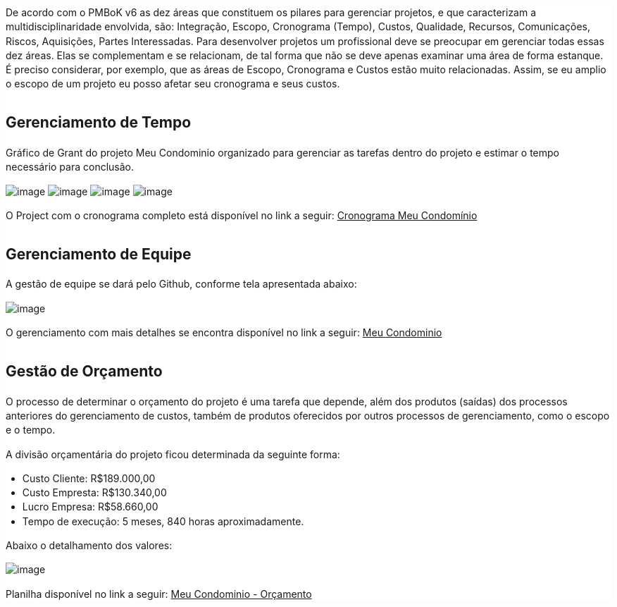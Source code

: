 De acordo com o PMBoK v6 as dez áreas que constituem os pilares para gerenciar projetos, e que caracterizam a multidisciplinaridade envolvida, são: Integração, Escopo, Cronograma (Tempo), Custos, Qualidade, Recursos, Comunicações, Riscos, Aquisições, Partes Interessadas. Para desenvolver projetos um profissional deve se preocupar em gerenciar todas essas dez áreas. Elas se complementam e se relacionam, de tal forma que não se deve apenas examinar uma área de forma estanque. É preciso considerar, por exemplo, que as áreas de Escopo, Cronograma e Custos estão muito relacionadas. Assim, se eu amplio o escopo de um projeto eu posso afetar seu cronograma e seus custos.

## Gerenciamento de Tempo

Gráfico de Grant do projeto Meu Condominio organizado para gerenciar as tarefas dentro do projeto e estimar o tempo necessário para conclusão.

![image](https://github.com/ICEI-PUC-Minas-PMV-ADS/pmv-ads-2024-1-e3-proj-mov-t1-meucondominio/assets/130249437/abc06550-ce52-47f5-84c2-70d3a4a4efa6) 
![image](https://github.com/ICEI-PUC-Minas-PMV-ADS/pmv-ads-2024-1-e3-proj-mov-t1-meucondominio/assets/130249437/4432f430-e5a3-4b77-b46c-c2cdc089feb0)
![image](https://github.com/ICEI-PUC-Minas-PMV-ADS/pmv-ads-2024-1-e3-proj-mov-t1-meucondominio/assets/130249437/4d2e078e-fe71-42a7-9af2-71679b763bdc)
![image](https://github.com/ICEI-PUC-Minas-PMV-ADS/pmv-ads-2024-1-e3-proj-mov-t1-meucondominio/assets/130249437/0c773417-e9f5-476e-bc48-b0da3932f8b6)


O Project com o cronograma completo está disponível no link a seguir: [Cronograma Meu Condomínio](https://drive.google.com/drive/folders/1uam2S1hAt20Tv7w0WMAYofgmHaNS_jjJ?usp=drive_link)


## Gerenciamento de Equipe

A gestão de equipe se dará pelo Github, conforme tela apresentada abaixo:

![image](https://github.com/ICEI-PUC-Minas-PMV-ADS/pmv-ads-2024-1-e3-proj-mov-t1-meucondominio/assets/130249437/be2ad15c-056a-4720-9608-9275534f806d)


O gerenciamento com mais detalhes se encontra disponível no link a seguir: [Meu Condominio](https://github.com/orgs/ICEI-PUC-Minas-PMV-ADS/projects/814/views/1)

## Gestão de Orçamento

O processo de determinar o orçamento do projeto é uma tarefa que depende, além dos produtos (saídas) dos processos anteriores do gerenciamento de custos, também de produtos oferecidos por outros processos de gerenciamento, como o escopo e o tempo.

A divisão orçamentária do projeto ficou determinada da seguinte forma:
- Custo Cliente: R$189.000,00
- Custo Empresta: R$130.340,00
- Lucro Empresa: R$58.660,00
- Tempo de execução: 5 meses, 840 horas aproximadamente.

Abaixo o detalhamento dos valores:

![image](https://github.com/ICEI-PUC-Minas-PMV-ADS/pmv-ads-2024-1-e3-proj-mov-t1-meucondominio/assets/130249437/c0d5892a-9082-4047-8ed3-166105913c0b)

Planilha disponível no link a seguir: [Meu Condominio - Orçamento](https://docs.google.com/spreadsheets/d/1itAQYCJMgxQk3AZ7dOz3hDPnDEInjPtk/edit?usp=sharing&ouid=117819638626584138761&rtpof=true&sd=true)

